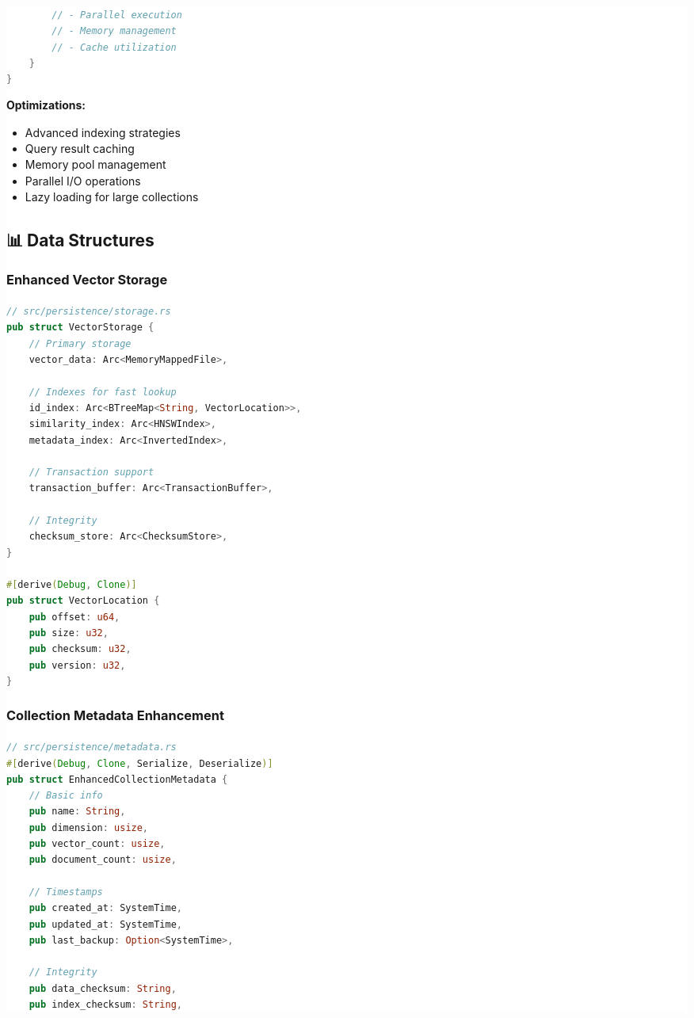 ```rust
        // - Parallel execution
        // - Memory management
        // - Cache utilization
    }
}
```

**Optimizations:**
- Advanced indexing strategies
- Query result caching
- Memory pool management
- Parallel I/O operations
- Lazy loading for large collections

## 📊 Data Structures

### Enhanced Vector Storage
```rust
// src/persistence/storage.rs
pub struct VectorStorage {
    // Primary storage
    vector_data: Arc<MemoryMappedFile>,
    
    // Indexes for fast lookup
    id_index: Arc<BTreeMap<String, VectorLocation>>,
    similarity_index: Arc<HNSWIndex>,
    metadata_index: Arc<InvertedIndex>,
    
    // Transaction support
    transaction_buffer: Arc<TransactionBuffer>,
    
    // Integrity
    checksum_store: Arc<ChecksumStore>,
}

#[derive(Debug, Clone)]
pub struct VectorLocation {
    pub offset: u64,
    pub size: u32,
    pub checksum: u32,
    pub version: u32,
}
```

### Collection Metadata Enhancement
```rust
// src/persistence/metadata.rs
#[derive(Debug, Clone, Serialize, Deserialize)]
pub struct EnhancedCollectionMetadata {
    // Basic info
    pub name: String,
    pub dimension: usize,
    pub vector_count: usize,
    pub document_count: usize,
    
    // Timestamps
    pub created_at: SystemTime,
    pub updated_at: SystemTime,
    pub last_backup: Option<SystemTime>,
    
    // Integrity
    pub data_checksum: String,
    pub index_checksum: String,
```